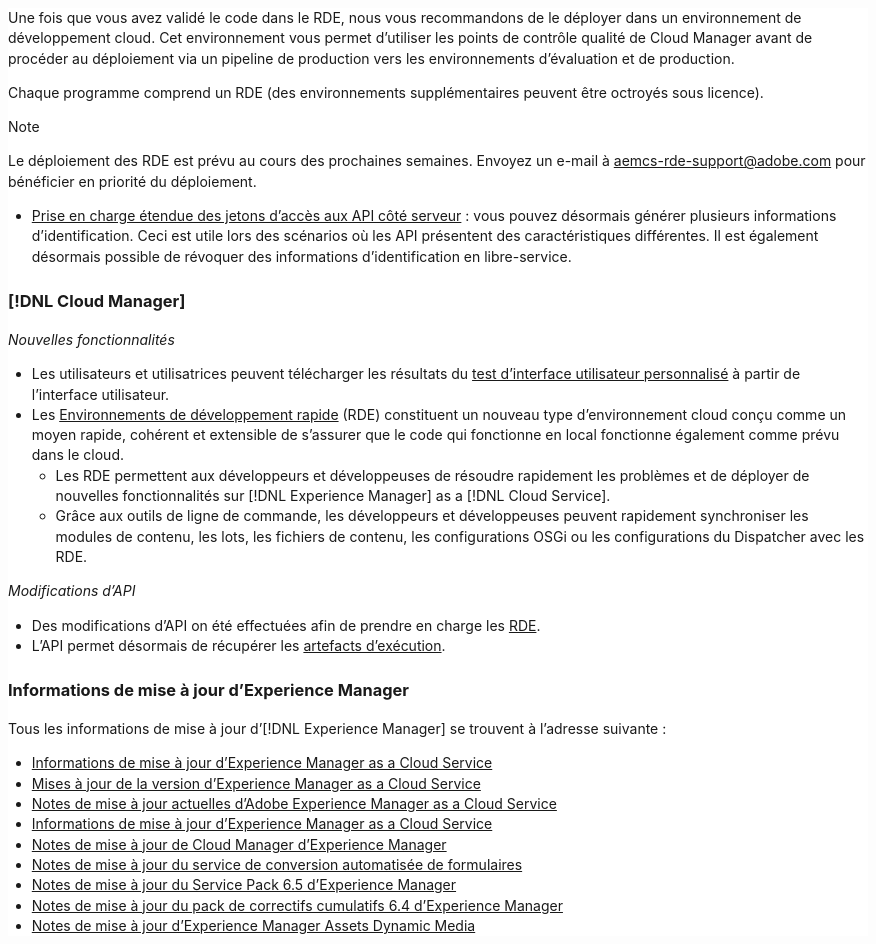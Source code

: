   Une fois que vous avez validé le code dans le RDE, nous vous recommandons de le déployer dans un environnement de développement cloud. Cet environnement vous permet d’utiliser les points de contrôle qualité de Cloud Manager avant de procéder au déploiement via un pipeline de production vers les environnements d’évaluation et de production.

  Chaque programme comprend un RDE (des environnements supplémentaires peuvent être octroyés sous licence).

  >[!NOTE]
  >
  >Le déploiement des RDE est prévu au cours des prochaines semaines. Envoyez un e-mail à [aemcs-rde-support@adobe.com](mailto:aemcs-rde-support@adobe.com) pour bénéficier en priorité du déploiement.

* [Prise en charge étendue des jetons d’accès aux API côté serveur](https://experienceleague.adobe.com/docs/experience-manager-cloud-service/content/implementing/developing/generating-access-tokens-for-server-side-apis.html?lang=fr) : vous pouvez désormais générer plusieurs informations d’identification. Ceci est utile lors des scénarios où les API présentent des caractéristiques différentes. Il est également désormais possible de révoquer des informations d’identification en libre-service.

### [!DNL Cloud Manager]

_Nouvelles fonctionnalités_

* Les utilisateurs et utilisatrices peuvent télécharger les résultats du [test d’interface utilisateur personnalisé](https://experienceleague.adobe.com/docs/experience-manager-cloud-service/content/implementing/using-cloud-manager/test-results/ui-testing.html) à partir de l’interface utilisateur.
* Les [Environnements de développement rapide](https://experienceleague.adobe.com/docs/experience-manager-cloud-service/content/implementing/developing/rapid-development-environments.html?lang=fr) (RDE) constituent un nouveau type d’environnement cloud conçu comme un moyen rapide, cohérent et extensible de s’assurer que le code qui fonctionne en local fonctionne également comme prévu dans le cloud.
   * Les RDE permettent aux développeurs et développeuses de résoudre rapidement les problèmes et de déployer de nouvelles fonctionnalités sur [!DNL Experience Manager] as a [!DNL Cloud Service].
   * Grâce aux outils de ligne de commande, les développeurs et développeuses peuvent rapidement synchroniser les modules de contenu, les lots, les fichiers de contenu, les configurations OSGi ou les configurations du Dispatcher avec les RDE.

_Modifications d’API_

* Des modifications d’API on été effectuées afin de prendre en charge les [RDE](https://developer.adobe.com/experience-cloud/cloud-manager/reference/api/#tag/Rapid-Development-Environments).
* L’API permet désormais de récupérer les [artefacts d’exécution](https://developer.adobe.com/experience-cloud/cloud-manager/reference/api/#tag/Execution-Artifacts).

### Informations de mise à jour d’Experience Manager

Tous les informations de mise à jour d’[!DNL Experience Manager] se trouvent à l’adresse suivante :

* [Informations de mise à jour d’Experience Manager as a Cloud Service](https://experienceleague.adobe.com/docs/experience-manager-cloud-service/content/release-notes/home.html?lang=fr)
* [Mises à jour de la version d’Experience Manager as a Cloud Service](https://experienceleague.adobe.com/docs/experience-manager-release-overview-events/aemcsupdates/overview.html?lang=fr)
* [Notes de mise à jour actuelles d’Adobe Experience Manager as a Cloud Service](https://experienceleague.adobe.com/docs/experience-manager-cloud-service/content/release-notes/release-notes/release-notes-current.html?lang=fr)
* [Informations de mise à jour d’Experience Manager as a Cloud Service](https://experienceleague.adobe.com/docs/experience-manager-cloud-service/content/release-notes/home.html?lang=fr)
* [Notes de mise à jour de Cloud Manager d’Experience Manager](https://experienceleague.adobe.com/docs/experience-manager-cloud-manager/content/release-notes/current.html?lang=fr)
* [Notes de mise à jour du service de conversion automatisée de formulaires](https://experienceleague.adobe.com/docs/aem-forms-automated-conversion-service/using/release-notes.html?lang=fr)
* [Notes de mise à jour du Service Pack 6.5 d’Experience Manager](https://experienceleague.adobe.com/docs/experience-manager-65/release-notes/release-notes.html)
* [Notes de mise à jour du pack de correctifs cumulatifs 6.4 d’Experience Manager](https://experienceleague.adobe.com/docs/experience-manager-64/release-notes/cfp-release-notes.html?lang=fr)
* [Notes de mise à jour d’Experience Manager Assets Dynamic Media](https://experienceleague.adobe.com/docs/dynamic-media-developer-resources/release-notes/s7rn2017.html?lang=fr)
